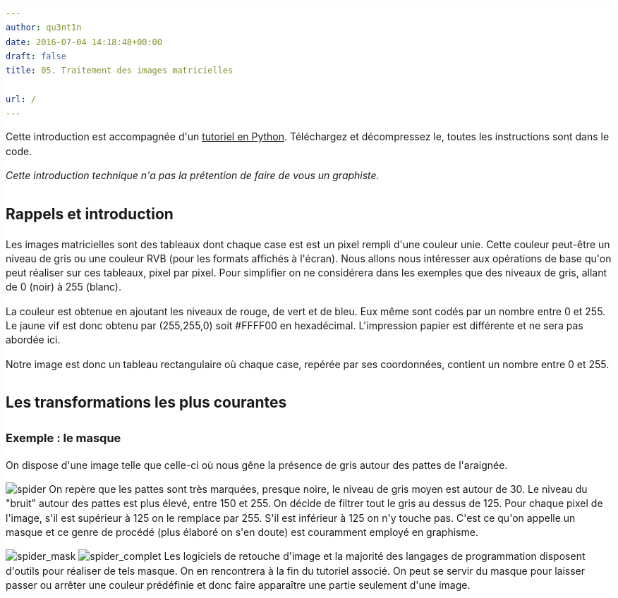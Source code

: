 ```yaml
---
author: qu3nt1n
date: 2016-07-04 14:18:48+00:00
draft: false
title: 05. Traitement des images matricielles

url: /
---
```


Cette introduction est accompagnée d'un [tutoriel en Python](http://icnflandres.free.fr/docs_atspace/image_bitmap.zip). Téléchargez et décompressez le, toutes les instructions sont dans le code.

_Cette introduction technique n'a pas la prétention de faire de vous un graphiste._


## Rappels et introduction


Les images matricielles sont des tableaux dont chaque case est est un pixel rempli d'une couleur unie. Cette couleur peut-être un niveau de gris ou une couleur RVB (pour les formats affichés à l'écran). Nous allons nous intéresser aux opérations de base qu'on peut réaliser sur ces tableaux, pixel par pixel. Pour simplifier on ne considérera dans les exemples que des niveaux de gris, allant de 0 (noir) à 255 (blanc).

La couleur est obtenue en ajoutant les niveaux de rouge, de vert et de bleu. Eux même sont codés par un nombre entre 0 et 255. Le jaune vif est donc obtenu par (255,255,0) soit #FFFF00 en hexadécimal. L'impression papier est différente et ne sera pas abordée ici.

Notre image est donc un tableau rectangulaire où chaque case, repérée par ses coordonnées, contient un nombre entre 0 et 255.


## Les transformations les plus courantes




### Exemple : le masque


On dispose d'une image telle que celle-ci où nous gêne la présence de gris autour des pattes de l'araignée.

![spider](http://qkzk.xyz/wp-content/uploads/2016/07/spider.jpg)
On repère que les pattes sont très marquées, presque noire, le niveau de gris moyen est autour de 30. Le niveau du "bruit" autour des pattes est plus élevé, entre 150 et 255. On décide de filtrer tout le gris au dessus de 125.
Pour chaque pixel de l'image, s'il est supérieur à 125 on le remplace par 255. S'il est inférieur à 125 on n'y touche pas.
C'est ce qu'on appelle un masque et ce genre de procédé (plus élaboré on s'en doute) est couramment employé en graphisme.

![spider_mask](http://qkzk.xyz/wp-content/uploads/2016/07/spider_mask.jpg)
![spider_complet](http://qkzk.xyz/wp-content/uploads/2016/07/spider_complet.png)
Les logiciels de retouche d'image et la majorité des langages de programmation disposent d'outils pour réaliser de tels masque. On en rencontrera à la fin du tutoriel associé.
On peut se servir du masque pour laisser passer ou arrêter une couleur prédéfinie et donc faire apparaître une partie seulement d'une image.
